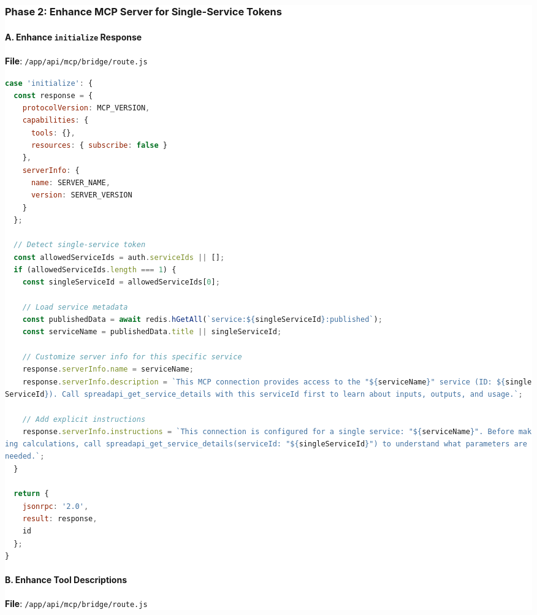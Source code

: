 
### Phase 2: Enhance MCP Server for Single-Service Tokens

#### A. Enhance `initialize` Response

**File**: `/app/api/mcp/bridge/route.js`

```javascript
case 'initialize': {
  const response = {
    protocolVersion: MCP_VERSION,
    capabilities: {
      tools: {},
      resources: { subscribe: false }
    },
    serverInfo: {
      name: SERVER_NAME,
      version: SERVER_VERSION
    }
  };

  // Detect single-service token
  const allowedServiceIds = auth.serviceIds || [];
  if (allowedServiceIds.length === 1) {
    const singleServiceId = allowedServiceIds[0];

    // Load service metadata
    const publishedData = await redis.hGetAll(`service:${singleServiceId}:published`);
    const serviceName = publishedData.title || singleServiceId;

    // Customize server info for this specific service
    response.serverInfo.name = serviceName;
    response.serverInfo.description = `This MCP connection provides access to the "${serviceName}" service (ID: ${singleServiceId}). Call spreadapi_get_service_details with this serviceId first to learn about inputs, outputs, and usage.`;

    // Add explicit instructions
    response.serverInfo.instructions = `This connection is configured for a single service: "${serviceName}". Before making calculations, call spreadapi_get_service_details(serviceId: "${singleServiceId}") to understand what parameters are needed.`;
  }

  return {
    jsonrpc: '2.0',
    result: response,
    id
  };
}
```

#### B. Enhance Tool Descriptions

**File**: `/app/api/mcp/bridge/route.js`
